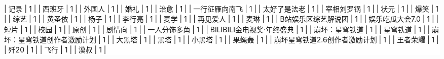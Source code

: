 | 记录 | 1 |
| 西班牙 | 1 |
| 外国人 | 1 |
| 婚礼 | 1 |
| 治愈 | 1 |
| 一行征雁向南飞 | 1 |
| 太好了是法老 | 1 |
| 宰相刘罗锅 | 1 |
| 状元 | 1 |
| 爆笑 | 1 |
| 综艺 | 1 |
| 黄圣依 | 1 |
| 杨子 | 1 |
| 李行亮 | 1 |
| 麦学 | 1 |
| 再见爱人 | 1 |
| 麦琳 | 1 |
| B站娱乐区综艺解说团 | 1 |
| 娱乐吃瓜大会7.0 | 1 |
| 短片 | 1 |
| 校园 | 1 |
| 原创 | 1 |
| 剧情向 | 1 |
| 一人分饰多角 | 1 |
| BILIBILI金电视奖·年终盛典 | 1 |
| 崩坏：星穹铁道 | 1 |
| 星穹铁道 | 1 |
| 崩坏：星穹铁道创作者激励计划 | 1 |
| 大黑塔 | 1 |
| 黑塔 | 1 |
| 小黑塔 | 1 |
| 果蝇轰 | 1 |
| 崩坏星穹铁道2.6创作者激励计划 | 1 |
| 王者荣耀 | 1 |
| 歼20 | 1 |
| 飞行 | 1 |
| 漠叔 | 1 |